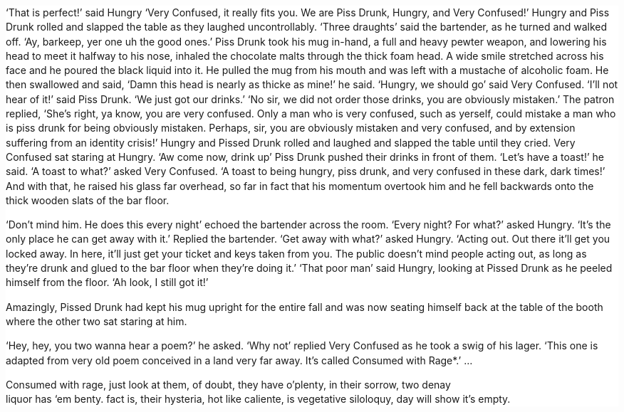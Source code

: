 ‘That is perfect!’ said Hungry ‘Very Confused, it really fits you. We are Piss Drunk, Hungry, and Very Confused!’
Hungry and Piss Drunk rolled and slapped the table as they laughed uncontrollably.
‘Three draughts’ said the bartender, as he turned and walked off.
‘Ay, barkeep, yer one uh the good ones.’
Piss Drunk took his mug in-hand, a full and heavy pewter weapon, and lowering his head to meet it halfway to his nose, inhaled the chocolate malts through the thick foam head. A wide smile stretched across his face and he poured the black liquid into it. He pulled the mug from his mouth and was left with a mustache of alcoholic foam. He then swallowed and said,
‘Damn this head is nearly as thicke as mine!’ he said.
‘Hungry, we should go’ said Very Confused.
‘I’ll not hear of it!’ said Piss Drunk.
‘We just got our drinks.’ 
‘No sir, we did not order those drinks, you are obviously mistaken.’
The patron replied, ‘She’s right, ya know, you are very confused. Only a man who is very confused, such as yerself, could mistake a man who is piss drunk for being obviously mistaken. Perhaps, sir, you are obviously mistaken and very confused, and by extension suffering from an identity crisis!’
Hungry and Pissed Drunk rolled and laughed and slapped the table until they cried. Very Confused sat staring at Hungry.
‘Aw come now, drink up’ Piss Drunk pushed their drinks in front of them. ‘Let’s have a toast!’ he said.
‘A toast to what?’ asked Very Confused.
‘A toast to being hungry, piss drunk, and very confused in these dark, dark times!’
And with that, he raised his glass far overhead, so far in fact that his momentum overtook him and he fell backwards onto the thick wooden slats of the bar floor. 


‘Don’t mind him. He does this every night’ echoed the bartender across the room.
‘Every night? For what?’ asked Hungry.
‘It’s the only place he can get away with it.’ Replied the bartender.
‘Get away with what?’ asked Hungry.
‘Acting out. Out there it’ll get you locked away. In here, it’ll just get your ticket and keys taken from you. The public doesn’t mind people acting out, as long as they’re drunk and glued to the bar floor when they’re doing it.’
‘That poor man’ said Hungry, looking at Pissed Drunk as he peeled himself from the floor.
‘Ah look, I still got it!’ 


Amazingly, Pissed Drunk had kept his mug upright for the entire fall and was now seating himself back at the table of the booth where the other two sat staring at him.


‘Hey, hey, you two wanna hear a poem?’ he asked.
‘Why not’ replied Very Confused as he took a swig of his lager.
‘This one is adapted from very old poem conceived in a land very far away. It’s called Consumed with Rage*.’ …


Consumed with rage, just look at them,
of doubt, they have o’plenty,
in their sorrow, two denay      
liquor has ‘em benty.
fact is, their hysteria,
hot like caliente,
is vegetative siloloquy,
day will show it’s empty.
